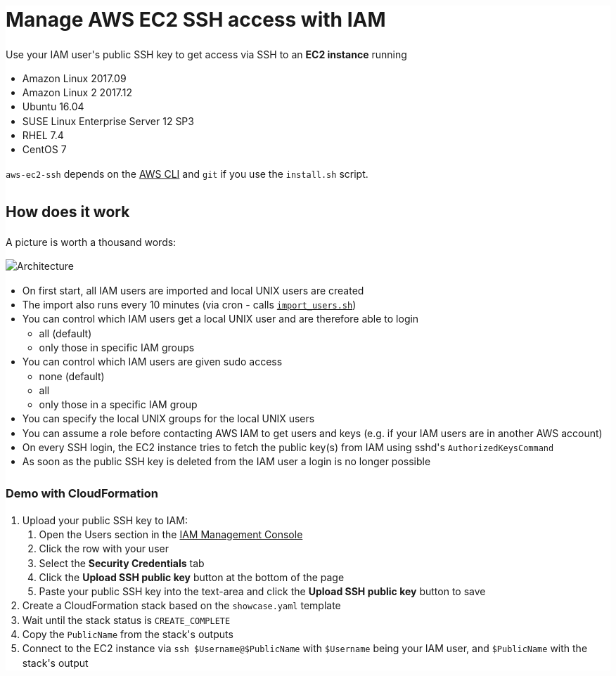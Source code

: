 # Manage AWS EC2 SSH access with IAM

Use your IAM user's public SSH key to get access via SSH to an **EC2 instance** running
* Amazon Linux 2017.09
* Amazon Linux 2 2017.12
* Ubuntu 16.04
* SUSE Linux Enterprise Server 12 SP3
* RHEL 7.4
* CentOS 7

`aws-ec2-ssh` depends on the [AWS CLI](https://aws.amazon.com/cli/) and `git` if you use the `install.sh` script.

## How does it work

A picture is worth a thousand words:

![Architecture](./docs/architecture.png?raw=true "Architecture")

* On first start, all IAM users are imported and local UNIX users are created
* The import also runs every 10 minutes (via cron - calls [`import_users.sh`](./import_users.sh))
* You can control which IAM users get a local UNIX user and are therefore able to login
   * all (default)
   * only those in specific IAM groups
* You can control which IAM users are given sudo access
  * none (default)
  * all
  * only those in a specific IAM group
* You can specify the local UNIX groups for the local UNIX users
* You can assume a role before contacting AWS IAM to get users and keys (e.g. if your IAM users are in another AWS account)
* On every SSH login, the EC2 instance tries to fetch the public key(s) from IAM using sshd's `AuthorizedKeysCommand`
* As soon as the public SSH key is deleted from the IAM user a login is no longer possible

### Demo with CloudFormation

1. Upload your public SSH key to IAM: 
   1. Open the Users section in the [IAM Management Console](https://console.aws.amazon.com/iam/home#users)
   2. Click the row with your user
   3. Select the **Security Credentials** tab
   4. Click the **Upload SSH public key** button at the bottom of the page
   5. Paste your public SSH key into the text-area and click the **Upload SSH public key** button to save
2. Create a CloudFormation stack based on the `showcase.yaml` template
3. Wait until the stack status is `CREATE_COMPLETE`
4. Copy the `PublicName` from the stack's outputs
5. Connect to the EC2 instance via `ssh $Username@$PublicName` with `$Username` being your IAM user, and `$PublicName` with the stack's output
